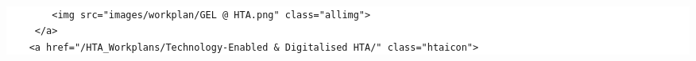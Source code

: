         	<img src="images/workplan/GEL @ HTA.png" class="allimg">
    	 </a>
    	<a href="/HTA_Workplans/Technology-Enabled & Digitalised HTA/" class="htaicon">